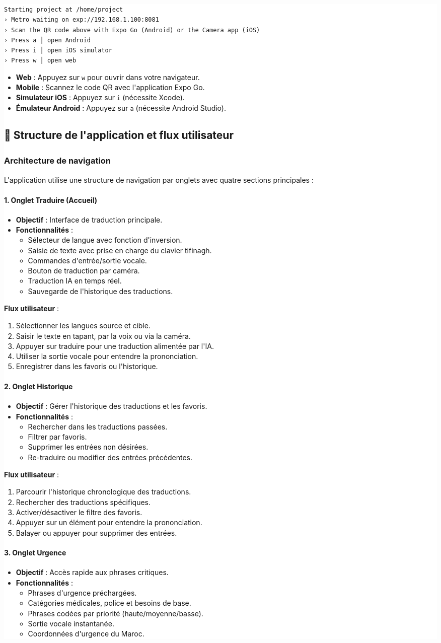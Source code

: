 ```
Starting project at /home/project
› Metro waiting on exp://192.168.1.100:8081
› Scan the QR code above with Expo Go (Android) or the Camera app (iOS)
› Press a │ open Android
› Press i │ open iOS simulator
› Press w │ open web
```

- **Web** : Appuyez sur `w` pour ouvrir dans votre navigateur.
- **Mobile** : Scannez le code QR avec l'application Expo Go.
- **Simulateur iOS** : Appuyez sur `i` (nécessite Xcode).
- **Émulateur Android** : Appuyez sur `a` (nécessite Android Studio).

## 📱 Structure de l'application et flux utilisateur

### Architecture de navigation

L'application utilise une structure de navigation par onglets avec quatre sections principales :

#### 1. **Onglet Traduire** (Accueil)
- **Objectif** : Interface de traduction principale.
- **Fonctionnalités** :
  - Sélecteur de langue avec fonction d'inversion.
  - Saisie de texte avec prise en charge du clavier tifinagh.
  - Commandes d'entrée/sortie vocale.
  - Bouton de traduction par caméra.
  - Traduction IA en temps réel.
  - Sauvegarde de l'historique des traductions.

**Flux utilisateur** :
1. Sélectionner les langues source et cible.
2. Saisir le texte en tapant, par la voix ou via la caméra.
3. Appuyer sur traduire pour une traduction alimentée par l'IA.
4. Utiliser la sortie vocale pour entendre la prononciation.
5. Enregistrer dans les favoris ou l'historique.

#### 2. **Onglet Historique**
- **Objectif** : Gérer l'historique des traductions et les favoris.
- **Fonctionnalités** :
  - Rechercher dans les traductions passées.
  - Filtrer par favoris.
  - Supprimer les entrées non désirées.
  - Re-traduire ou modifier des entrées précédentes.

**Flux utilisateur** :
1. Parcourir l'historique chronologique des traductions.
2. Rechercher des traductions spécifiques.
3. Activer/désactiver le filtre des favoris.
4. Appuyer sur un élément pour entendre la prononciation.
5. Balayer ou appuyer pour supprimer des entrées.

#### 3. **Onglet Urgence**
- **Objectif** : Accès rapide aux phrases critiques.
- **Fonctionnalités** :
  - Phrases d'urgence préchargées.
  - Catégories médicales, police et besoins de base.
  - Phrases codées par priorité (haute/moyenne/basse).
  - Sortie vocale instantanée.
  - Coordonnées d'urgence du Maroc.
